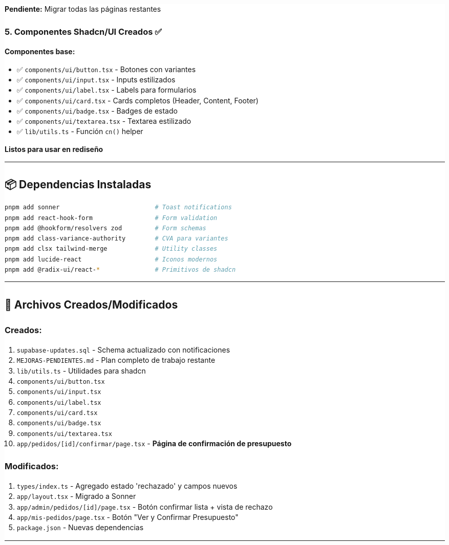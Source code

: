 **Pendiente:** Migrar todas las páginas restantes

### 5. Componentes Shadcn/UI Creados ✅

**Componentes base:**
- ✅ `components/ui/button.tsx` - Botones con variantes
- ✅ `components/ui/input.tsx` - Inputs estilizados
- ✅ `components/ui/label.tsx` - Labels para formularios
- ✅ `components/ui/card.tsx` - Cards completos (Header, Content, Footer)
- ✅ `components/ui/badge.tsx` - Badges de estado
- ✅ `components/ui/textarea.tsx` - Textarea estilizado
- ✅ `lib/utils.ts` - Función `cn()` helper

**Listos para usar en rediseño**

---

## 📦 Dependencias Instaladas

```bash
pnpm add sonner                          # Toast notifications
pnpm add react-hook-form                 # Form validation
pnpm add @hookform/resolvers zod         # Form schemas
pnpm add class-variance-authority        # CVA para variantes
pnpm add clsx tailwind-merge             # Utility classes
pnpm add lucide-react                    # Iconos modernos
pnpm add @radix-ui/react-*               # Primitivos de shadcn
```

---

## 📄 Archivos Creados/Modificados

### Creados:
1. `supabase-updates.sql` - Schema actualizado con notificaciones
2. `MEJORAS-PENDIENTES.md` - Plan completo de trabajo restante
3. `lib/utils.ts` - Utilidades para shadcn
4. `components/ui/button.tsx`
5. `components/ui/input.tsx`
6. `components/ui/label.tsx`
7. `components/ui/card.tsx`
8. `components/ui/badge.tsx`
9. `components/ui/textarea.tsx`
10. `app/pedidos/[id]/confirmar/page.tsx` - **Página de confirmación de presupuesto**

### Modificados:
1. `types/index.ts` - Agregado estado 'rechazado' y campos nuevos
2. `app/layout.tsx` - Migrado a Sonner
3. `app/admin/pedidos/[id]/page.tsx` - Botón confirmar lista + vista de rechazo
4. `app/mis-pedidos/page.tsx` - Botón "Ver y Confirmar Presupuesto"
5. `package.json` - Nuevas dependencias

---